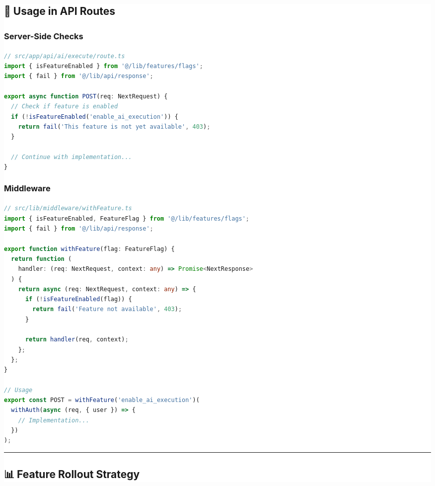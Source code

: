 
## 🔧 Usage in API Routes

### Server-Side Checks

```typescript
// src/app/api/ai/execute/route.ts
import { isFeatureEnabled } from '@/lib/features/flags';
import { fail } from '@/lib/api/response';

export async function POST(req: NextRequest) {
  // Check if feature is enabled
  if (!isFeatureEnabled('enable_ai_execution')) {
    return fail('This feature is not yet available', 403);
  }
  
  // Continue with implementation...
}
```

### Middleware

```typescript
// src/lib/middleware/withFeature.ts
import { isFeatureEnabled, FeatureFlag } from '@/lib/features/flags';
import { fail } from '@/lib/api/response';

export function withFeature(flag: FeatureFlag) {
  return function (
    handler: (req: NextRequest, context: any) => Promise<NextResponse>
  ) {
    return async (req: NextRequest, context: any) => {
      if (!isFeatureEnabled(flag)) {
        return fail('Feature not available', 403);
      }
      
      return handler(req, context);
    };
  };
}

// Usage
export const POST = withFeature('enable_ai_execution')(
  withAuth(async (req, { user }) => {
    // Implementation...
  })
);
```

---

## 📊 Feature Rollout Strategy
